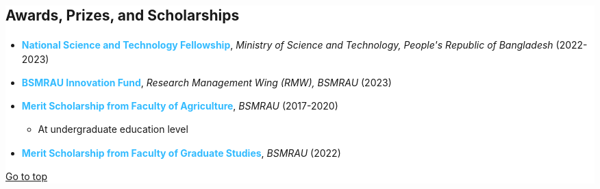 
## Awards, Prizes, and Scholarships

- **<span style="color:#33bbff">National Science and Technology Fellowship</span>**, *Ministry of Science and Technology, People's Republic of Bangladesh* (2022-2023)
  
- **<span style="color:#33bbff">BSMRAU Innovation Fund</span>**, *Research Management Wing (RMW), BSMRAU* (2023)
  
- **<span style="color:#33bbff">Merit Scholarship from Faculty of Agriculture</span>**, *BSMRAU* (2017-2020)
  - At undergraduate education level
- **<span style="color:#33bbff">Merit Scholarship from Faculty of Graduate Studies</span>**, *BSMRAU* (2022)

<a href="#top">Go to top</a>

